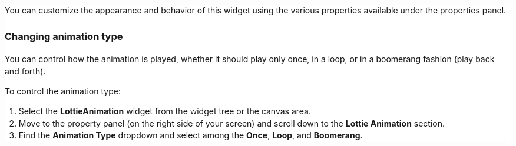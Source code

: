 You can customize the appearance and behavior of this widget using the various properties available under the properties panel.

### Changing animation type

You can control how the animation is played, whether it should play only once, in a loop, or in a boomerang fashion (play back and forth).

To control the animation type:

1. Select the **LottieAnimation** widget from the widget tree or the canvas area.
2. Move to the property panel (on the right side of your screen) and scroll down to the **Lottie Animation** section.
3. Find the **Animation Type** dropdown and select among the **Once**, **Loop**, and **Boomerang**.

<Tabs>
<TabItem value="1" label="Open" default>
<div style={{
    position: 'relative',
    paddingBottom: 'calc(56.67989417989418% + 41px)', // Keeps the aspect ratio and additional padding
    height: 0,
    width: '100%'}}>
    <iframe 
        src="https://www.loom.com/embed/7d709e4b766344bb951339007c5f1cdc?sid=cbbb3887-6a13-4d7a-b65b-c024dbb24fdf"
        title=""
        style={{
            position: 'absolute',
            top: 0,
            left: 0,
            width: '100%',
            height: '100%',
            colorScheme: 'light'
        }}
        frameborder="0"
        loading="lazy"
        webkitAllowFullScreen
        mozAllowFullScreen
        allowFullScreen
        allow="clipboard-write">
    </iframe>
</div>
<p></p>
</TabItem>
<TabItem value="2" label="Loop">
<div style={{
    position: 'relative',
    paddingBottom: 'calc(56.67989417989418% + 41px)', // Keeps the aspect ratio and additional padding
    height: 0,
    width: '100%'}}>
    <iframe 
        src="https://www.loom.com/embed/725611c8453d4d97b1f5c3b16a58d888?sid=0bfbbe7c-05be-442d-95f7-f06b94ae0463"
        title=""
        style={{
            position: 'absolute',
            top: 0,
            left: 0,
            width: '100%',
            height: '100%',
            colorScheme: 'light'
        }}
        frameborder="0"
        loading="lazy"
        webkitAllowFullScreen